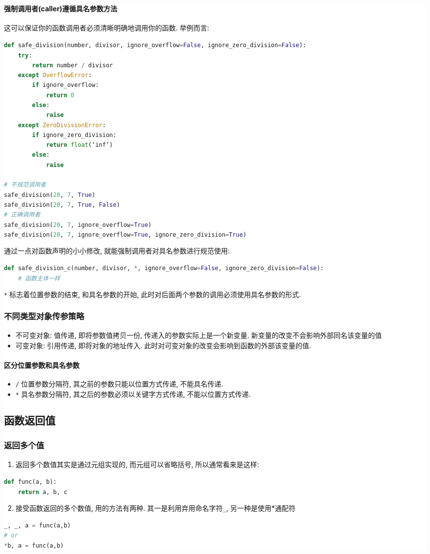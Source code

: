 #### 强制调用者(caller)遵循具名参数方法

这可以保证你的函数调用者必须清晰明确地调用你的函数. 举例而言:

```python
def safe_division(number, divisor, ignore_overflow=False, ignore_zero_division=False):
	try:
		return number / divisor
	except OverflowError:
		if ignore_overflow:
			return 0
		else:
			raise
	except ZeroDivisionError:
		if ignore_zero_division:
			return float(‘inf’)
		else:
			raise
			
# 不规范调用者
safe_division(20, 7, True)
safe_division(20, 7, True, False)
# 正确调用者
safe_division(20, 7, ignore_overflow=True)
safe_division(20, 7, ignore_overflow=True, ignore_zero_division=True)
```

通过一点对函数声明的小小修改, 就能强制调用者对具名参数进行规范使用:

```python
def safe_division_c(number, divisor, *, ignore_overflow=False, ignore_zero_division=False):
	# 函数主体一样
```

`*` 标志着位置参数的结束, 和具名参数的开始, 此时对后面两个参数的调用必须使用具名参数的形式.

### 不同类型对象传参策略

- 不可变对象: 值传递, 即将参数值拷贝一份, 传递入的参数实际上是一个新变量. 新变量的改变不会影响外部同名该变量的值
- 可变对象: 引用传递, 即将对象的地址传入. 此时对可变对象的改变会影响到函数的外部该变量的值.

#### 区分位置参数和具名参数

- `/` 位置参数分隔符, 其之前的参数只能以位置方式传递, 不能具名传递.
- `*` 具名参数分隔符, 其之后的参数必须以关键字方式传递, 不能以位置方式传递.

## 函数返回值

### 返回多个值

1. 返回多个数值其实是通过元组实现的, 而元组可以省略括号, 所以通常看来是这样:
```python
def func(a, b):
	return a, b, c
```
2. 接受函数返回的多个数值, 用的方法有两种. 其一是利用弃用命名字符`_`, 另一种是使用\*通配符
```python
_, _, a = func(a,b)
# or
*b, a = func(a,b)
```
